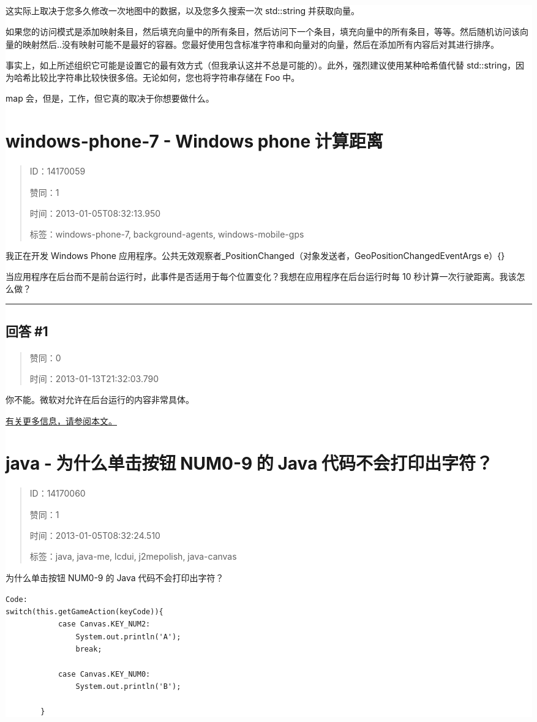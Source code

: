 这实际上取决于您多久修改一次地图中的数据，以及您多久搜索一次 std::string 并获取向量。

如果您的访问模式是添加映射条目，然后填充向量中的所有条目，然后访问下一个条目，填充向量中的所有条目，等等。然后随机访问该向量的映射然后..没有映射可能不是最好的容器。您最好使用包含标准字符串和向量对的向量，然后在添加所有内容后对其进行排序。

事实上，如上所述组织它可能是设置它的最有效方式（但我承认这并不总是可能的）。此外，强烈建议使用某种哈希值代替 std::string，因为哈希比较比字符串比较快很多倍。无论如何，您也将字符串存储在 Foo 中。

map 会，但是，工作，但它真的取决于你想要做什么。

# windows-phone-7 - Windows phone 计算距离

> ID：14170059
> 
> 赞同：1
> 
> 时间：2013-01-05T08:32:13.950
> 
> 标签：windows-phone-7, background-agents, windows-mobile-gps

我正在开发 Windows Phone 应用程序。公共无效观察者_PositionChanged（对象发送者，GeoPositionChangedEventArgs e）{}

当应用程序在后台而不是前台运行时，此事件是否适用于每个位置变化？我想在应用程序在后台运行时每 10 秒计算一次行驶距离。我该怎么做？

* * *

## 回答 #1

> 赞同：0
> 
> 时间：2013-01-13T21:32:03.790

你不能。微软对允许在后台运行的内容非常具体。

[有关更多信息，请参阅本文。](http://msdn.microsoft.com/en-us/library/windowsphone/develop/hh202866%28v=vs.105%29.aspx)

# java - 为什么单击按钮 NUM0-9 的 Java 代码不会打印出字符？

> ID：14170060
> 
> 赞同：1
> 
> 时间：2013-01-05T08:32:24.510
> 
> 标签：java, java-me, lcdui, j2mepolish, java-canvas

为什么单击按钮 NUM0-9 的 Java 代码不会打印出字符？

```
Code:
switch(this.getGameAction(keyCode)){
            case Canvas.KEY_NUM2:
                System.out.println('A');
                break;

            case Canvas.KEY_NUM0:
                System.out.println('B');

        } 
```
